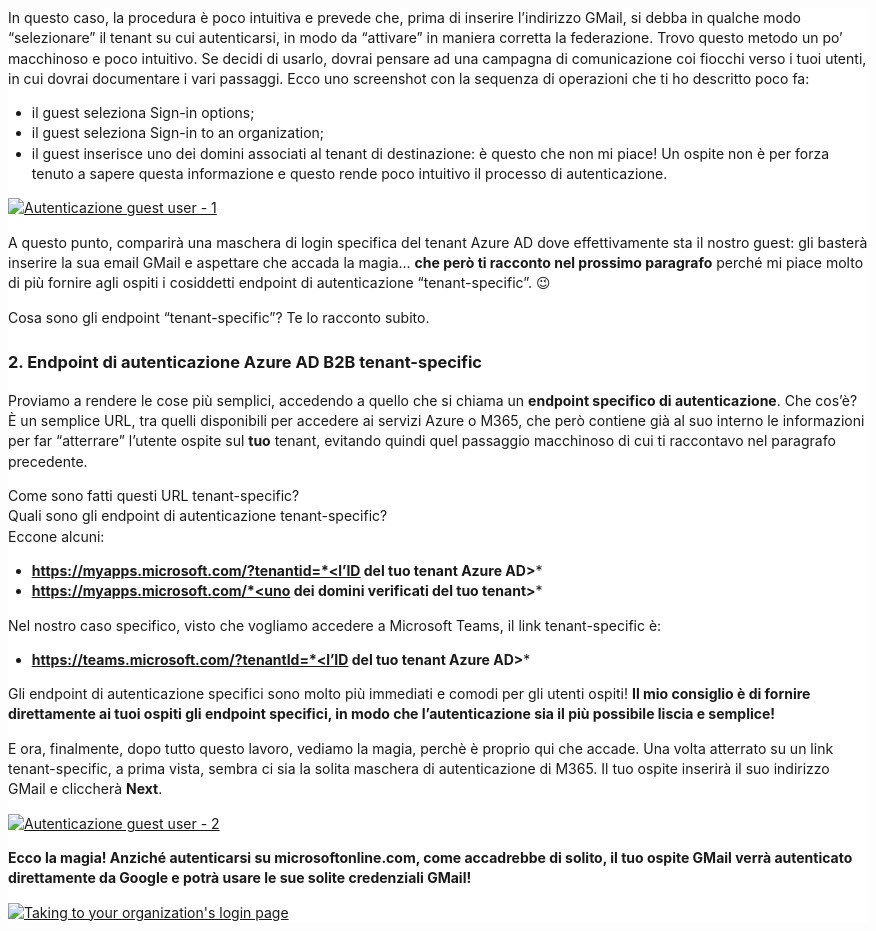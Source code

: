 In questo caso, la procedura è poco intuitiva e prevede che, prima di inserire l’indirizzo GMail, si debba in qualche modo “selezionare” il tenant su cui autenticarsi, in modo da “attivare” in maniera corretta la federazione. Trovo questo metodo un po’ macchinoso e poco intuitivo. Se decidi di usarlo, dovrai pensare ad una campagna di comunicazione coi fiocchi verso i tuoi utenti, in cui dovrai documentare i vari passaggi.
Ecco uno screenshot con la sequenza di operazioni che ti ho descritto poco fa:
- il guest seleziona Sign-in options;
- il guest seleziona Sign-in to an organization;
- il guest inserisce uno dei domini associati al tenant di destinazione: è questo che non mi piace! Un ospite non è per forza tenuto a sapere questa informazione e questo rende poco intuitivo il processo di autenticazione.

[![Autenticazione guest user - 1](/images/10-Azure-AD-B2B-External-Identities-Auth-Common-Endpoint.png)](/images/10-Azure-AD-B2B-External-Identities-Auth-Common-Endpoint.png)

A questo punto, comparirà una maschera di login specifica del tenant Azure AD dove effettivamente sta il nostro guest: gli basterà inserire la sua email GMail e aspettare che accada la magia... **che però ti racconto nel prossimo paragrafo** perché mi piace molto di più fornire agli ospiti i cosiddetti endpoint di autenticazione “tenant-specific”. 😉

Cosa sono gli endpoint “tenant-specific”? Te lo racconto subito.

### 2. Endpoint di autenticazione Azure AD B2B tenant-specific
Proviamo a rendere le cose più semplici, accedendo a quello che si chiama un **endpoint specifico di autenticazione**. Che cos’è? È un semplice URL, tra quelli disponibili per accedere ai servizi Azure o M365, che però contiene già al suo interno le informazioni per far “atterrare” l’utente ospite sul **tuo** tenant, evitando quindi quel passaggio macchinoso di cui ti raccontavo nel paragrafo precedente.

Come sono fatti questi URL tenant-specific?  
Quali sono gli endpoint di autenticazione tenant-specific?  
Eccone alcuni:
- **https://myapps.microsoft.com/?tenantid=*<l’ID del tuo tenant Azure AD>***
- **https://myapps.microsoft.com/*<uno dei domini verificati del tuo tenant>***

Nel nostro caso specifico, visto che vogliamo accedere a Microsoft Teams, il link tenant-specific è:
- **https://teams.microsoft.com/?tenantId=*<l’ID del tuo tenant Azure AD>***

Gli endpoint di autenticazione specifici sono molto più immediati e comodi per gli utenti ospiti!
**Il mio consiglio è di fornire direttamente ai tuoi ospiti gli endpoint specifici, in modo che l’autenticazione sia il più possibile liscia e semplice!**

E ora, finalmente, dopo tutto questo lavoro, vediamo la magia, perchè è proprio qui che accade.
Una volta atterrato su un link tenant-specific, a prima vista, sembra ci sia la solita maschera di autenticazione di M365. Il tuo ospite inserirà il suo indirizzo GMail e cliccherà **Next**.

[![Autenticazione guest user - 2](/images/11-Azure-AD-B2B-External-Identities-M365-login.jpg)](/images/11-Azure-AD-B2B-External-Identities-M365-login.jpg)

**Ecco la magia! Anziché autenticarsi su microsoftonline.com, come accadrebbe di solito, il tuo ospite GMail verrà autenticato direttamente da Google e potrà usare le sue solite credenziali GMail!**

[![Taking to your organization's login page](/images/12-Azure-AD-B2B-External-Identities-Redirection.jpg)](/images/12-Azure-AD-B2B-External-Identities-Redirection.jpg)
